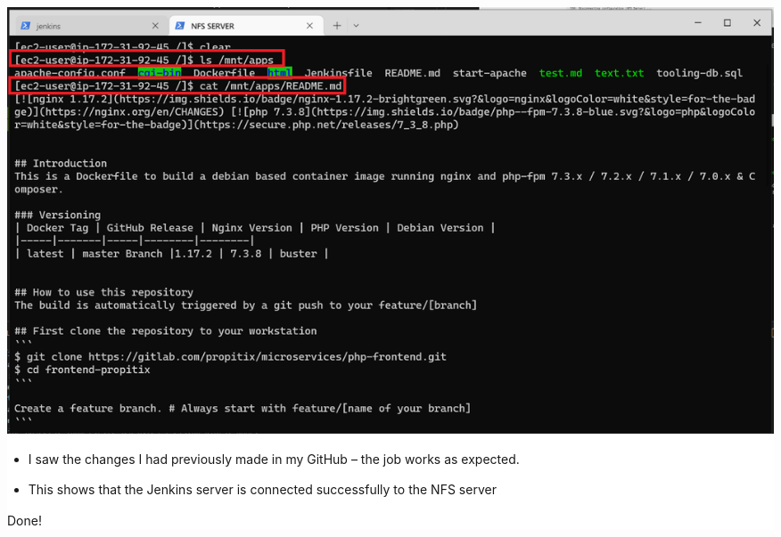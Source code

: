 ![console](./img/37-nfs-server.PNG)


* I saw the changes I had previously made in my GitHub – the job works as expected.

* This shows that the Jenkins server is connected successfully to the NFS server

Done!
